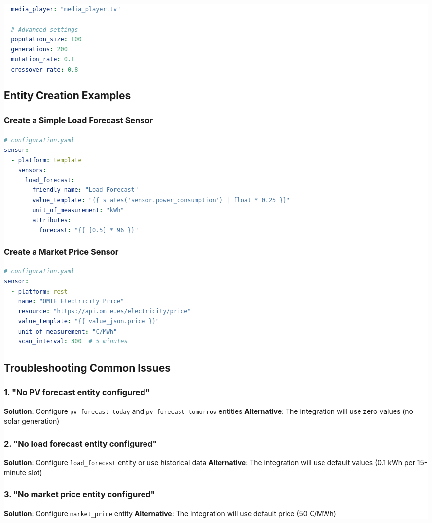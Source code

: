 ```yaml
  media_player: "media_player.tv"
  
  # Advanced settings
  population_size: 100
  generations: 200
  mutation_rate: 0.1
  crossover_rate: 0.8
```

## Entity Creation Examples

### Create a Simple Load Forecast Sensor
```yaml
# configuration.yaml
sensor:
  - platform: template
    sensors:
      load_forecast:
        friendly_name: "Load Forecast"
        value_template: "{{ states('sensor.power_consumption') | float * 0.25 }}"
        unit_of_measurement: "kWh"
        attributes:
          forecast: "{{ [0.5] * 96 }}"
```

### Create a Market Price Sensor
```yaml
# configuration.yaml
sensor:
  - platform: rest
    name: "OMIE Electricity Price"
    resource: "https://api.omie.es/electricity/price"
    value_template: "{{ value_json.price }}"
    unit_of_measurement: "€/MWh"
    scan_interval: 300  # 5 minutes
```

## Troubleshooting Common Issues

### 1. "No PV forecast entity configured"
**Solution**: Configure `pv_forecast_today` and `pv_forecast_tomorrow` entities
**Alternative**: The integration will use zero values (no solar generation)

### 2. "No load forecast entity configured"
**Solution**: Configure `load_forecast` entity or use historical data
**Alternative**: The integration will use default values (0.1 kWh per 15-minute slot)

### 3. "No market price entity configured"
**Solution**: Configure `market_price` entity
**Alternative**: The integration will use default price (50 €/MWh)
